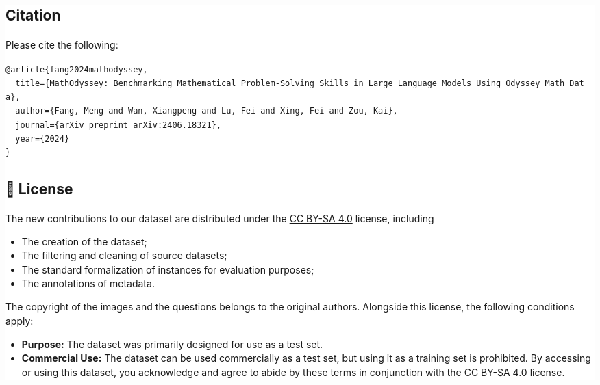 ## Citation

Please cite the following:
```
@article{fang2024mathodyssey,
  title={MathOdyssey: Benchmarking Mathematical Problem-Solving Skills in Large Language Models Using Odyssey Math Data}, 
  author={Fang, Meng and Wan, Xiangpeng and Lu, Fei and Xing, Fei and Zou, Kai},
  journal={arXiv preprint arXiv:2406.18321},
  year={2024}
}
```

## 📜 License

The new contributions to our dataset are distributed under the [CC BY-SA 4.0](https://creativecommons.org/licenses/by-sa/4.0/) license, including

- The creation of the dataset;
- The filtering and cleaning of source datasets;
- The standard formalization of instances for evaluation purposes;
- The annotations of metadata.

The copyright of the images and the questions belongs to the original authors. Alongside this license, the following conditions apply:

- **Purpose:** The dataset was primarily designed for use as a test set.
- **Commercial Use:** The dataset can be used commercially as a test set, but using it as a training set is prohibited. By accessing or using this dataset, you acknowledge and agree to abide by these terms in conjunction with the [CC BY-SA 4.0](https://creativecommons.org/licenses/by-sa/4.0/) license.
